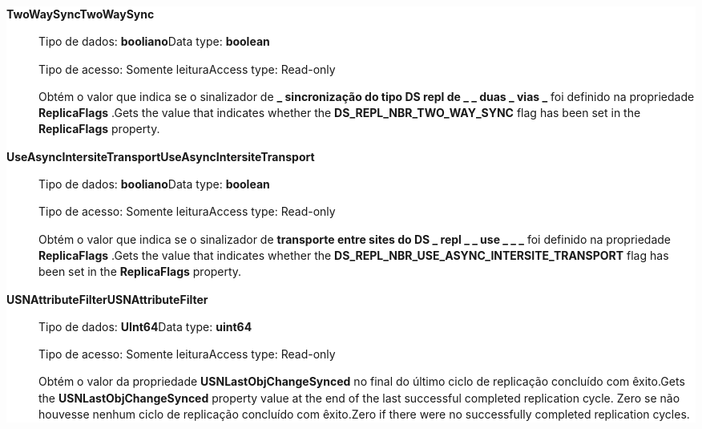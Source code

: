 </dd> <dt>

<span data-ttu-id="8b166-284">**TwoWaySync**</span><span class="sxs-lookup"><span data-stu-id="8b166-284">**TwoWaySync**</span></span>
</dt> <dd> <dl> <dt>

<span data-ttu-id="8b166-285">Tipo de dados: **booliano**</span><span class="sxs-lookup"><span data-stu-id="8b166-285">Data type: **boolean**</span></span>
</dt> <dt>

<span data-ttu-id="8b166-286">Tipo de acesso: Somente leitura</span><span class="sxs-lookup"><span data-stu-id="8b166-286">Access type: Read-only</span></span>
</dt> </dl>

<span data-ttu-id="8b166-287">Obtém o valor que indica se o sinalizador de **\_ sincronização do tipo DS repl de \_ \_ duas \_ vias \_** foi definido na propriedade **ReplicaFlags** .</span><span class="sxs-lookup"><span data-stu-id="8b166-287">Gets the value that indicates whether the **DS\_REPL\_NBR\_TWO\_WAY\_SYNC** flag has been set in the **ReplicaFlags** property.</span></span>

</dd> <dt>

<span data-ttu-id="8b166-288">**UseAsyncIntersiteTransport**</span><span class="sxs-lookup"><span data-stu-id="8b166-288">**UseAsyncIntersiteTransport**</span></span>
</dt> <dd> <dl> <dt>

<span data-ttu-id="8b166-289">Tipo de dados: **booliano**</span><span class="sxs-lookup"><span data-stu-id="8b166-289">Data type: **boolean**</span></span>
</dt> <dt>

<span data-ttu-id="8b166-290">Tipo de acesso: Somente leitura</span><span class="sxs-lookup"><span data-stu-id="8b166-290">Access type: Read-only</span></span>
</dt> </dl>

<span data-ttu-id="8b166-291">Obtém o valor que indica se o sinalizador de **transporte entre sites do DS \_ repl \_ \_ use \_ \_ \_** foi definido na propriedade **ReplicaFlags** .</span><span class="sxs-lookup"><span data-stu-id="8b166-291">Gets the value that indicates whether the **DS\_REPL\_NBR\_USE\_ASYNC\_INTERSITE\_TRANSPORT** flag has been set in the **ReplicaFlags** property.</span></span>

</dd> <dt>

<span data-ttu-id="8b166-292">**USNAttributeFilter**</span><span class="sxs-lookup"><span data-stu-id="8b166-292">**USNAttributeFilter**</span></span>
</dt> <dd> <dl> <dt>

<span data-ttu-id="8b166-293">Tipo de dados: **UInt64**</span><span class="sxs-lookup"><span data-stu-id="8b166-293">Data type: **uint64**</span></span>
</dt> <dt>

<span data-ttu-id="8b166-294">Tipo de acesso: Somente leitura</span><span class="sxs-lookup"><span data-stu-id="8b166-294">Access type: Read-only</span></span>
</dt> </dl>

<span data-ttu-id="8b166-295">Obtém o valor da propriedade **USNLastObjChangeSynced** no final do último ciclo de replicação concluído com êxito.</span><span class="sxs-lookup"><span data-stu-id="8b166-295">Gets the **USNLastObjChangeSynced** property value at the end of the last successful completed replication cycle.</span></span> <span data-ttu-id="8b166-296">Zero se não houvesse nenhum ciclo de replicação concluído com êxito.</span><span class="sxs-lookup"><span data-stu-id="8b166-296">Zero if there were no successfully completed replication cycles.</span></span>
